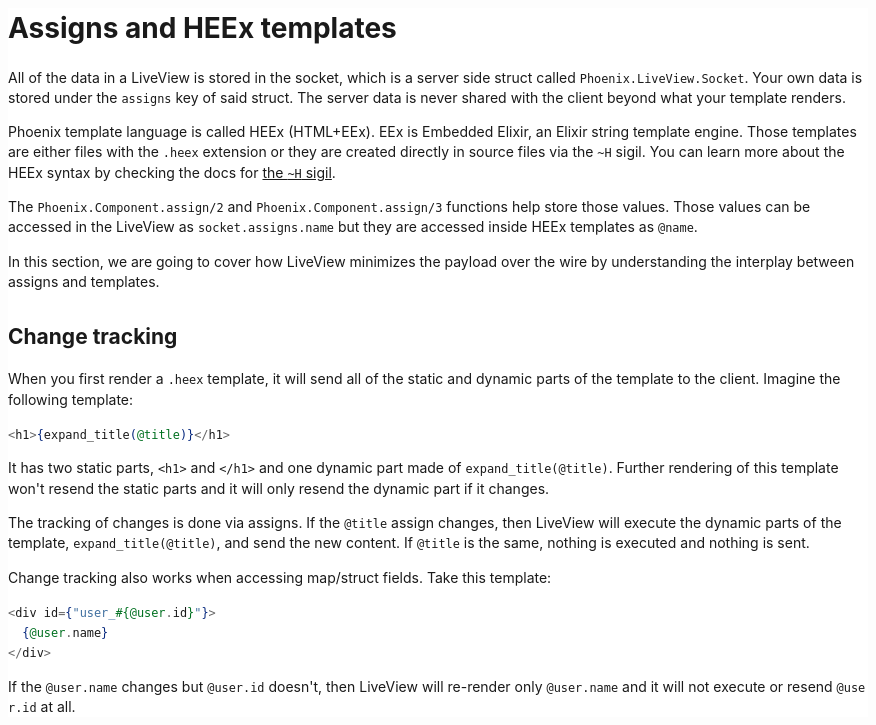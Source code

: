 # Assigns and HEEx templates

All of the data in a LiveView is stored in the socket, which is a server
side struct called `Phoenix.LiveView.Socket`. Your own data is stored
under the `assigns` key of said struct. The server data is never shared
with the client beyond what your template renders.

Phoenix template language is called HEEx (HTML+EEx). EEx is Embedded
Elixir, an Elixir string template engine. Those templates
are either files with the `.heex` extension or they are created
directly in source files via the `~H` sigil. You can learn more about
the HEEx syntax by checking the docs for [the `~H` sigil](`Phoenix.Component.sigil_H/2`).

The `Phoenix.Component.assign/2` and `Phoenix.Component.assign/3`
functions help store those values. Those values can be accessed
in the LiveView as `socket.assigns.name` but they are accessed
inside HEEx templates as `@name`.

In this section, we are going to cover how LiveView minimizes
the payload over the wire by understanding the interplay between
assigns and templates.

## Change tracking

When you first render a `.heex` template, it will send all of the
static and dynamic parts of the template to the client. Imagine the
following template:

```heex
<h1>{expand_title(@title)}</h1>
```

It has two static parts, `<h1>` and `</h1>` and one dynamic part
made of `expand_title(@title)`. Further rendering of this template
won't resend the static parts and it will only resend the dynamic
part if it changes.

The tracking of changes is done via assigns. If the `@title` assign
changes, then LiveView will execute the dynamic parts of the template,
`expand_title(@title)`, and send the new content. If `@title` is the same,
nothing is executed and nothing is sent.

Change tracking also works when accessing map/struct fields.
Take this template:

```heex
<div id={"user_#{@user.id}"}>
  {@user.name}
</div>
```

If the `@user.name` changes but `@user.id` doesn't, then LiveView
will re-render only `@user.name` and it will not execute or resend `@user.id`
at all.

